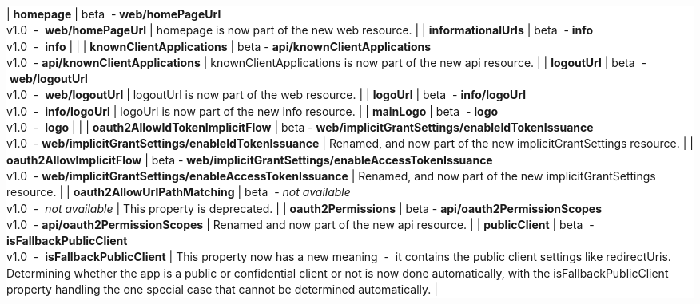 | **homepage**                       | beta &nbsp;-&nbsp;**web/homePageUrl** <br> v1.0 &nbsp;-&nbsp; **web/homePageUrl**                                                                     | homepage is now part of the new web resource.                                                                                                                                                                                                                                                                                |
| **informationalUrls**              | beta &nbsp;-&nbsp;**info** <br> v1.0 &nbsp;-&nbsp; **info**                                                                                           |                                                                                                                                                                                                                                                                                                                              |
| **knownClientApplications**        | beta&nbsp;-&nbsp;**api/knownClientApplications** <br> v1.0 &nbsp;-&nbsp;**api/knownClientApplications**                                               | knownClientApplications is now part of the new api resource.                                                                                                                                                                                                                                                                 |
| **logoutUrl**                      | beta &nbsp;-&nbsp;**web/logoutUrl** <br> v1.0 &nbsp;-&nbsp; **web/logoutUrl**                                                                         | logoutUrl is now part of the web resource.                                                                                                                                                                                                                                                                                   |
| **logoUrl**                        | beta &nbsp;-&nbsp;**info/logoUrl** <br> v1.0 &nbsp;-&nbsp; **info/logoUrl**                                                                           | logoUrl is now part of the new info resource.                                                                                                                                                                                                                                                                                |
| **mainLogo**                       | beta &nbsp;-&nbsp;**logo** <br> v1.0 &nbsp;-&nbsp;  **logo**                                                                                          |                                                                                                                                                                                                                                                                                                                              |
| **oauth2AllowIdTokenImplicitFlow** | beta&nbsp;-&nbsp;**web/implicitGrantSettings/enableIdTokenIssuance**<br>v1.0 &nbsp;-&nbsp;**web/implicitGrantSettings/enableIdTokenIssuance**         | Renamed, and now part of the new implicitGrantSettings resource.                                                                                                                                                                                                                                                             |
| **oauth2AllowImplicitFlow**        | beta&nbsp;-&nbsp;**web/implicitGrantSettings/enableAccessTokenIssuance**<br>v1.0 &nbsp;-&nbsp;**web/implicitGrantSettings/enableAccessTokenIssuance** | Renamed, and now part of the new implicitGrantSettings resource.                                                                                                                                                                                                                                                             |
| **oauth2AllowUrlPathMatching**     | beta &nbsp;-&nbsp;_not available_ <br> v1.0 &nbsp;-&nbsp;  _not available_                                                                            | This property is deprecated.                                                                                                                                                                                                                                                                                                 |
| **oauth2Permissions**              | beta&nbsp;-&nbsp;**api/oauth2PermissionScopes**<br> v1.0 &nbsp;-&nbsp;**api/oauth2PermissionScopes**                                                  | Renamed and now part of the new api resource.                                                                                                                                                                                                                                                                                |
| **publicClient**                   | beta &nbsp;-&nbsp; **isFallbackPublicClient** <br> v1.0 &nbsp;-&nbsp; **isFallbackPublicClient**                                                      | This property now has a new meaning &nbsp;-&nbsp; it contains the public client settings like redirectUris. Determining whether the app is a public or confidential client or not is now done automatically, with the isFallbackPublicClient property handling the one special case that cannot be determined automatically. |